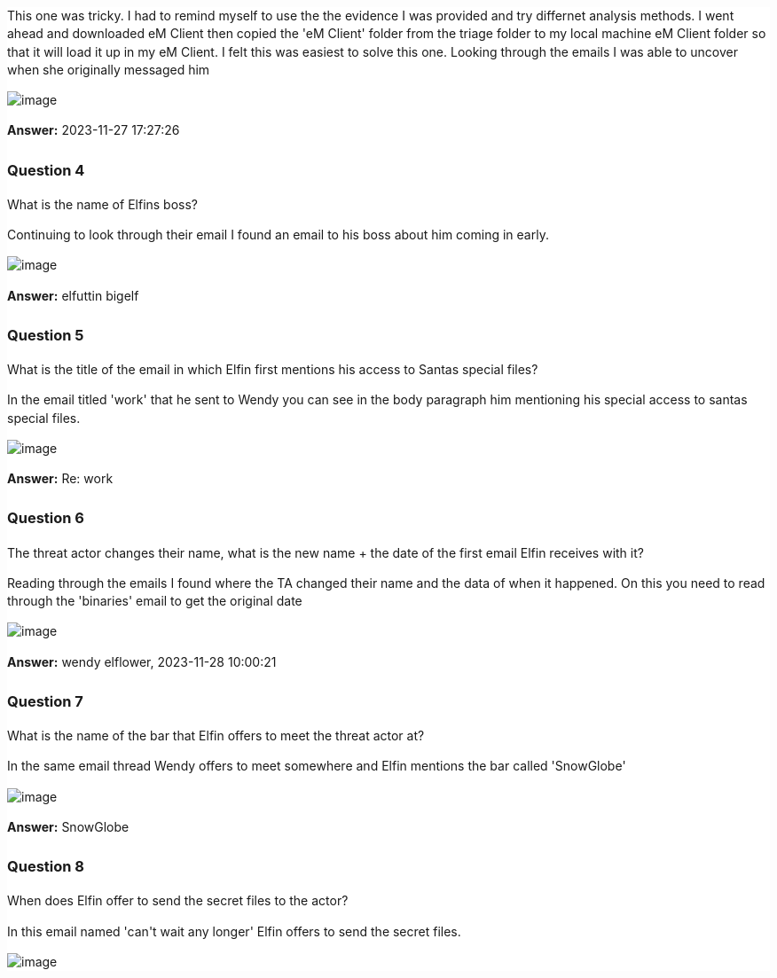 This one was tricky. I had to remind myself to use the the evidence I was provided and try differnet analysis methods. I went ahead and downloaded eM Client then copied the 'eM Client' folder from the triage folder to my local machine eM Client folder so that it will load it up in my eM Client. I felt this was easiest to solve this one. Looking through the emails I was able to uncover when she originally messaged him

![image](https://github.com/user-attachments/assets/b1f873e4-05d8-4908-9a60-8d9377373f7e)

**Answer:** 2023-11-27 17:27:26
### **Question 4**
What is the name of Elfins boss?

Continuing to look through their email I found an email to his boss about him coming in early.

![image](https://github.com/user-attachments/assets/2e75d396-3282-4f86-8a01-f303c0a0e535)

**Answer:** elfuttin bigelf
### **Question 5**
What is the title of the email in which Elfin first mentions his access to Santas special files?

In the email titled 'work' that he sent to Wendy you can see in the body paragraph him mentioning his special access to santas special files.

![image](https://github.com/user-attachments/assets/d7b2fcd4-3395-46f2-bcf7-54ef058ff5bc)

**Answer:** Re: work
### **Question 6**
The threat actor changes their name, what is the new name + the date of the first email Elfin receives with it?

Reading through the emails I found where the TA changed their name and the data of when it happened. On this you need to read through the 'binaries' email to get the original date

![image](https://github.com/user-attachments/assets/e8718d07-12b3-49a7-b2a4-988160f3a827)

**Answer:** wendy elflower, 2023-11-28 10:00:21
### **Question 7**
What is the name of the bar that Elfin offers to meet the threat actor at?

In the same email thread Wendy offers to meet somewhere and Elfin mentions the bar called 'SnowGlobe'

![image](https://github.com/user-attachments/assets/fa09734d-ef22-46a5-af83-6d1b88a19060)

**Answer:** SnowGlobe
### **Question 8**
When does Elfin offer to send the secret files to the actor?

In this email named 'can't wait any longer' Elfin offers to send the secret files.

![image](https://github.com/user-attachments/assets/e645be16-d579-4433-9033-203da368ada2)
